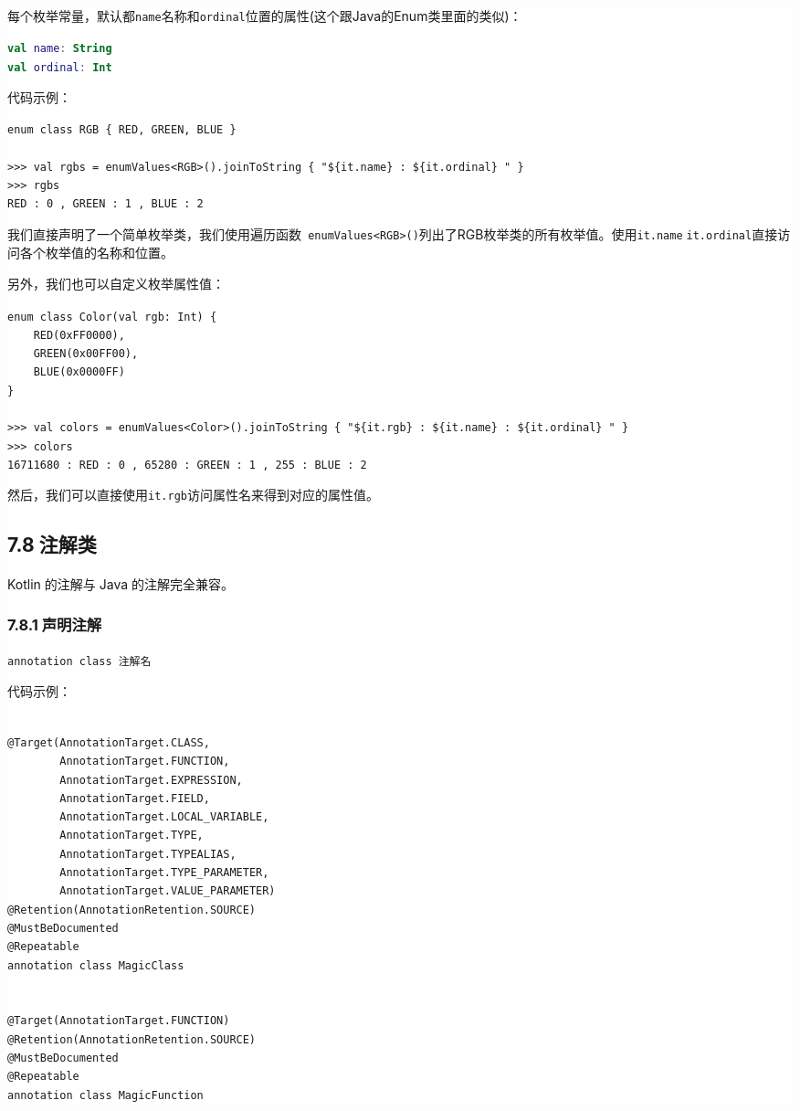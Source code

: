 每个枚举常量，默认都`name`名称和`ordinal`位置的属性(这个跟Java的Enum类里面的类似)：

``` kotlin
val name: String
val ordinal: Int
```
代码示例：

```
enum class RGB { RED, GREEN, BLUE }

>>> val rgbs = enumValues<RGB>().joinToString { "${it.name} : ${it.ordinal} " }
>>> rgbs
RED : 0 , GREEN : 1 , BLUE : 2 

```
我们直接声明了一个简单枚举类，我们使用遍历函数` enumValues<RGB>()`列出了RGB枚举类的所有枚举值。使用`it.name` `it.ordinal`直接访问各个枚举值的名称和位置。

另外，我们也可以自定义枚举属性值：

```
enum class Color(val rgb: Int) {
    RED(0xFF0000),
    GREEN(0x00FF00),
    BLUE(0x0000FF)
}

>>> val colors = enumValues<Color>().joinToString { "${it.rgb} : ${it.name} : ${it.ordinal} " }
>>> colors
16711680 : RED : 0 , 65280 : GREEN : 1 , 255 : BLUE : 2 

```

然后，我们可以直接使用`it.rgb`访问属性名来得到对应的属性值。


## 7.8 注解类

Kotlin 的注解与 Java 的注解完全兼容。

### 7.8.1 声明注解
```
annotation class 注解名
```

代码示例：
```

@Target(AnnotationTarget.CLASS,
        AnnotationTarget.FUNCTION,
        AnnotationTarget.EXPRESSION,
        AnnotationTarget.FIELD,
        AnnotationTarget.LOCAL_VARIABLE,
        AnnotationTarget.TYPE,
        AnnotationTarget.TYPEALIAS,
        AnnotationTarget.TYPE_PARAMETER,
        AnnotationTarget.VALUE_PARAMETER)
@Retention(AnnotationRetention.SOURCE)
@MustBeDocumented
@Repeatable
annotation class MagicClass


@Target(AnnotationTarget.FUNCTION)
@Retention(AnnotationRetention.SOURCE)
@MustBeDocumented
@Repeatable
annotation class MagicFunction
```